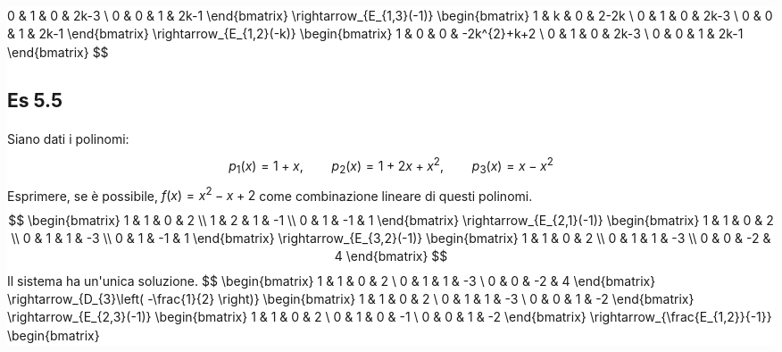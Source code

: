 0 & 1 & 0 & 2k-3 \\
0 & 0 & 1 & 2k-1
\end{bmatrix}
\rightarrow_{E_{1,3}(-1)}
\begin{bmatrix}
1 & k & 0 & 2-2k \\
0 & 1 & 0 & 2k-3 \\
0 & 0 & 1 & 2k-1
\end{bmatrix}
\rightarrow_{E_{1,2}(-k)}
\begin{bmatrix}
1 & 0 & 0 & -2k^{2}+k+2 \\
0 & 1 & 0 & 2k-3 \\
0 & 0 & 1 & 2k-1
\end{bmatrix}
$$

## Es 5.5
Siano dati i polinomi:
$$
p_{1}(x) = 1+x, \qquad p_{2}(x) = 1 + 2x + x^{2}, \qquad p_{3}(x) = x - x^{2}
$$
Esprimere, se è possibile, $f(x) = x^{2} -x + 2$ come combinazione lineare di questi polinomi.
$$
\begin{bmatrix}
1 & 1 & 0 & 2 \\
1 & 2 & 1 & -1 \\
0 & 1 & -1 & 1
\end{bmatrix}
\rightarrow_{E_{2,1}(-1)}
\begin{bmatrix}
1 & 1 & 0 & 2 \\
0 & 1 & 1 & -3 \\
0 & 1 & -1 & 1
\end{bmatrix}
\rightarrow_{E_{3,2}(-1)}
\begin{bmatrix}
1 & 1 & 0 & 2 \\
0 & 1 & 1 & -3 \\
0 & 0 & -2 & 4
\end{bmatrix}
$$
Il sistema ha un'unica soluzione.
$$
\begin{bmatrix}
1 & 1 & 0 & 2 \\
0 & 1 & 1 & -3 \\
0 & 0 & -2 & 4
\end{bmatrix}
\rightarrow_{D_{3}\left( -\frac{1}{2} \right)}
\begin{bmatrix}
1 & 1 & 0 & 2 \\
0 & 1 & 1 & -3 \\
0 & 0 & 1 & -2
\end{bmatrix}
\rightarrow_{E_{2,3}(-1)}
\begin{bmatrix}
1 & 1 & 0 & 2 \\
0 & 1 & 0 & -1 \\
0 & 0 & 1 & -2
\end{bmatrix}
\rightarrow_{\frac{E_{1,2}}{-1}}
\begin{bmatrix}